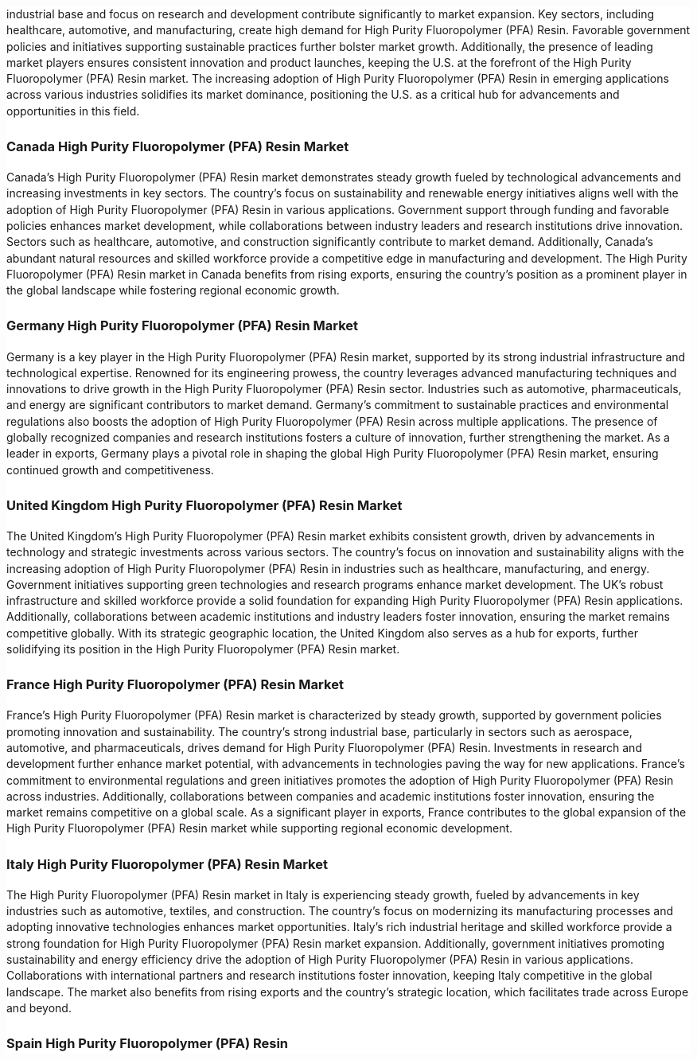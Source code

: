 industrial base and focus on research and development contribute significantly to market expansion. Key sectors, including healthcare, automotive, and manufacturing, create high demand for High Purity Fluoropolymer (PFA) Resin. Favorable government policies and initiatives supporting sustainable practices further bolster market growth. Additionally, the presence of leading market players ensures consistent innovation and product launches, keeping the U.S. at the forefront of the High Purity Fluoropolymer (PFA) Resin market. The increasing adoption of High Purity Fluoropolymer (PFA) Resin in emerging applications across various industries solidifies its market dominance, positioning the U.S. as a critical hub for advancements and opportunities in this field.</p><h3>Canada High Purity Fluoropolymer (PFA) Resin Market</h3><p>Canada&rsquo;s High Purity Fluoropolymer (PFA) Resin market demonstrates steady growth fueled by technological advancements and increasing investments in key sectors. The country&rsquo;s focus on sustainability and renewable energy initiatives aligns well with the adoption of High Purity Fluoropolymer (PFA) Resin in various applications. Government support through funding and favorable policies enhances market development, while collaborations between industry leaders and research institutions drive innovation. Sectors such as healthcare, automotive, and construction significantly contribute to market demand. Additionally, Canada&rsquo;s abundant natural resources and skilled workforce provide a competitive edge in manufacturing and development. The High Purity Fluoropolymer (PFA) Resin market in Canada benefits from rising exports, ensuring the country&rsquo;s position as a prominent player in the global landscape while fostering regional economic growth.</p><h3>Germany High Purity Fluoropolymer (PFA) Resin Market</h3><p>Germany is a key player in the High Purity Fluoropolymer (PFA) Resin market, supported by its strong industrial infrastructure and technological expertise. Renowned for its engineering prowess, the country leverages advanced manufacturing techniques and innovations to drive growth in the High Purity Fluoropolymer (PFA) Resin sector. Industries such as automotive, pharmaceuticals, and energy are significant contributors to market demand. Germany&rsquo;s commitment to sustainable practices and environmental regulations also boosts the adoption of High Purity Fluoropolymer (PFA) Resin across multiple applications. The presence of globally recognized companies and research institutions fosters a culture of innovation, further strengthening the market. As a leader in exports, Germany plays a pivotal role in shaping the global High Purity Fluoropolymer (PFA) Resin market, ensuring continued growth and competitiveness.</p><h3>United Kingdom High Purity Fluoropolymer (PFA) Resin Market</h3><p>The United Kingdom&rsquo;s High Purity Fluoropolymer (PFA) Resin market exhibits consistent growth, driven by advancements in technology and strategic investments across various sectors. The country&rsquo;s focus on innovation and sustainability aligns with the increasing adoption of High Purity Fluoropolymer (PFA) Resin in industries such as healthcare, manufacturing, and energy. Government initiatives supporting green technologies and research programs enhance market development. The UK&rsquo;s robust infrastructure and skilled workforce provide a solid foundation for expanding High Purity Fluoropolymer (PFA) Resin applications. Additionally, collaborations between academic institutions and industry leaders foster innovation, ensuring the market remains competitive globally. With its strategic geographic location, the United Kingdom also serves as a hub for exports, further solidifying its position in the High Purity Fluoropolymer (PFA) Resin market.</p><h3>France High Purity Fluoropolymer (PFA) Resin Market</h3><p>France&rsquo;s High Purity Fluoropolymer (PFA) Resin market is characterized by steady growth, supported by government policies promoting innovation and sustainability. The country&rsquo;s strong industrial base, particularly in sectors such as aerospace, automotive, and pharmaceuticals, drives demand for High Purity Fluoropolymer (PFA) Resin. Investments in research and development further enhance market potential, with advancements in technologies paving the way for new applications. France&rsquo;s commitment to environmental regulations and green initiatives promotes the adoption of High Purity Fluoropolymer (PFA) Resin across industries. Additionally, collaborations between companies and academic institutions foster innovation, ensuring the market remains competitive on a global scale. As a significant player in exports, France contributes to the global expansion of the High Purity Fluoropolymer (PFA) Resin market while supporting regional economic development.</p><h3>Italy High Purity Fluoropolymer (PFA) Resin Market</h3><p>The High Purity Fluoropolymer (PFA) Resin market in Italy is experiencing steady growth, fueled by advancements in key industries such as automotive, textiles, and construction. The country&rsquo;s focus on modernizing its manufacturing processes and adopting innovative technologies enhances market opportunities. Italy&rsquo;s rich industrial heritage and skilled workforce provide a strong foundation for High Purity Fluoropolymer (PFA) Resin market expansion. Additionally, government initiatives promoting sustainability and energy efficiency drive the adoption of High Purity Fluoropolymer (PFA) Resin in various applications. Collaborations with international partners and research institutions foster innovation, keeping Italy competitive in the global landscape. The market also benefits from rising exports and the country&rsquo;s strategic location, which facilitates trade across Europe and beyond.</p><h3>Spain High Purity Fluoropolymer (PFA) Resin